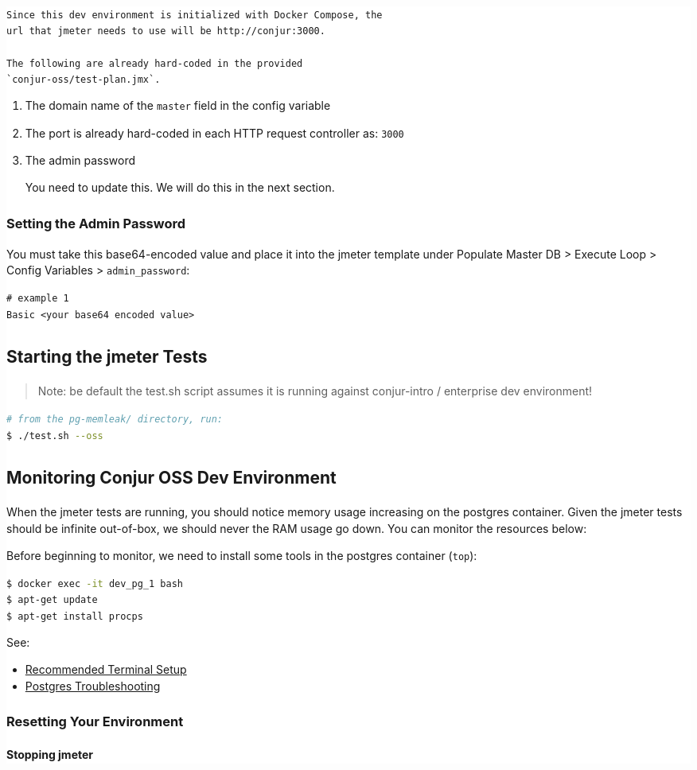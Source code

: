     Since this dev environment is initialized with Docker Compose, the
    url that jmeter needs to use will be http://conjur:3000.

    The following are already hard-coded in the provided
    `conjur-oss/test-plan.jmx`.

   1. The domain name of the  `master` field in the config variable
   2. The port is already hard-coded in each HTTP request controller as: `3000`

2. The admin password

    You need to update this. We will do this in the next section.

### Setting the Admin Password

You must take this base64-encoded value and place it into the jmeter template
under Populate Master DB > Execute Loop > Config Variables > `admin_password`:

```
# example 1
Basic <your base64 encoded value>
```

## Starting the jmeter Tests

> Note: be default the test.sh script assumes it is running against
> conjur-intro / enterprise dev environment!

```bash
# from the pg-memleak/ directory, run:
$ ./test.sh --oss
```

## Monitoring Conjur OSS Dev Environment

When the jmeter tests are running, you should notice memory usage increasing
on the postgres container. Given the jmeter tests should be infinite out-of-box,
we should never the RAM usage go down. You can monitor the resources below:

Before beginning to monitor, we need to install some tools in the postgres 
container (`top`):

```bash
$ docker exec -it dev_pg_1 bash
$ apt-get update
$ apt-get install procps
```

See:
- [Recommended Terminal Setup](#recommended-terminal-setup)
- [Postgres Troubleshooting](#postgres-troubleshooting)

### Resetting Your Environment

#### Stopping jmeter
